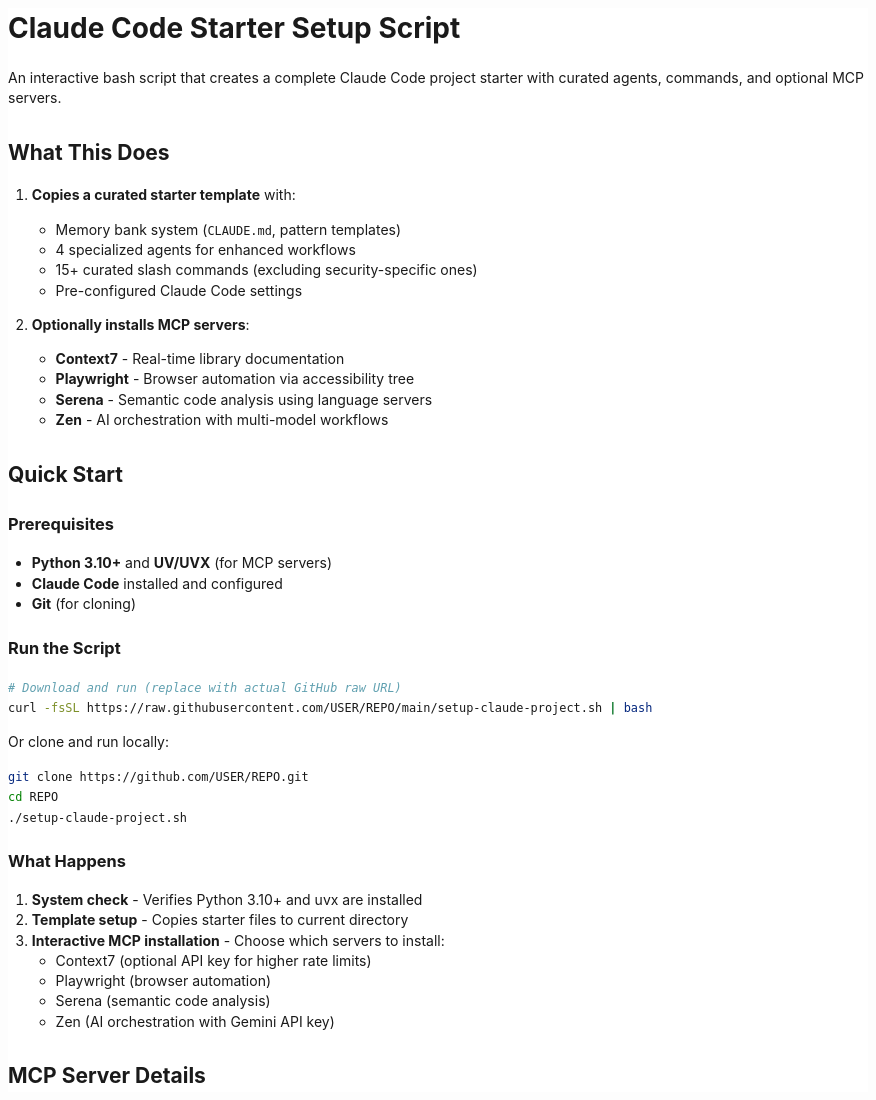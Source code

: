 # Claude Code Starter Setup Script

An interactive bash script that creates a complete Claude Code project starter with curated agents, commands, and optional MCP servers.

## What This Does

1. **Copies a curated starter template** with:
   - Memory bank system (`CLAUDE.md`, pattern templates)
   - 4 specialized agents for enhanced workflows
   - 15+ curated slash commands (excluding security-specific ones)
   - Pre-configured Claude Code settings

2. **Optionally installs MCP servers**:
   - **Context7** - Real-time library documentation
   - **Playwright** - Browser automation via accessibility tree
   - **Serena** - Semantic code analysis using language servers  
   - **Zen** - AI orchestration with multi-model workflows

## Quick Start

### Prerequisites
- **Python 3.10+** and **UV/UVX** (for MCP servers)
- **Claude Code** installed and configured
- **Git** (for cloning)

### Run the Script

```bash
# Download and run (replace with actual GitHub raw URL)
curl -fsSL https://raw.githubusercontent.com/USER/REPO/main/setup-claude-project.sh | bash
```

Or clone and run locally:
```bash
git clone https://github.com/USER/REPO.git
cd REPO
./setup-claude-project.sh
```

### What Happens
1. **System check** - Verifies Python 3.10+ and uvx are installed
2. **Template setup** - Copies starter files to current directory
3. **Interactive MCP installation** - Choose which servers to install:
   - Context7 (optional API key for higher rate limits)
   - Playwright (browser automation)
   - Serena (semantic code analysis) 
   - Zen (AI orchestration with Gemini API key)

## MCP Server Details
